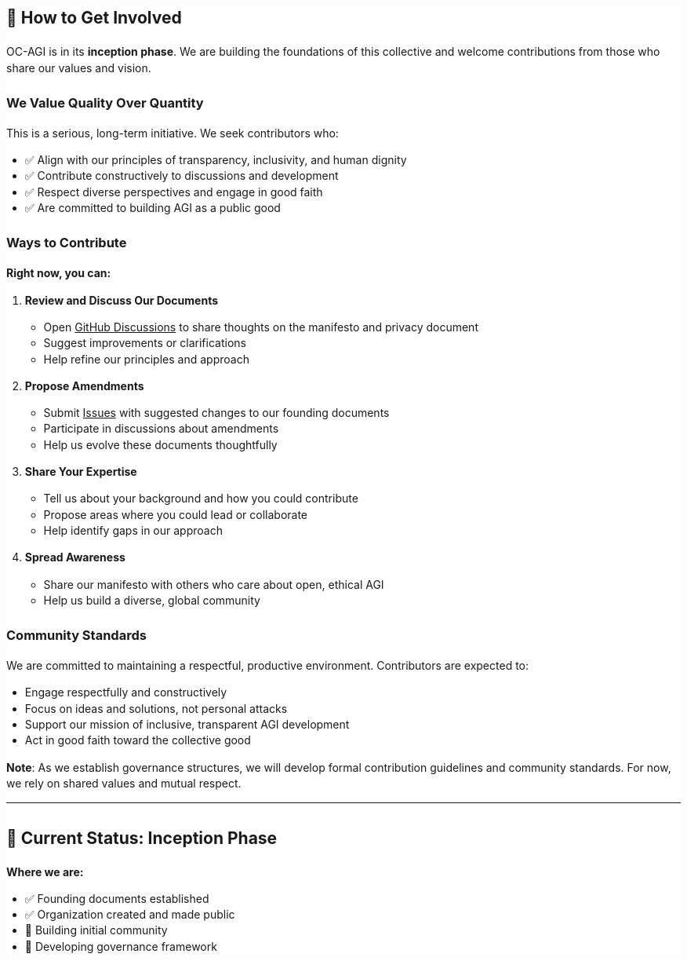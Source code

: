 
## 🤝 How to Get Involved

OC-AGI is in its **inception phase**. We are building the foundations of this collective and welcome contributions from those who share our values and vision.

### We Value Quality Over Quantity

This is a serious, long-term initiative. We seek contributors who:
- ✅ Align with our principles of transparency, inclusivity, and human dignity
- ✅ Contribute constructively to discussions and development
- ✅ Respect diverse perspectives and engage in good faith
- ✅ Are committed to building AGI as a public good

### Ways to Contribute

**Right now, you can:**

1. **Review and Discuss Our Documents**
   - Open [GitHub Discussions](../../discussions) to share thoughts on the manifesto and privacy document
   - Suggest improvements or clarifications
   - Help refine our principles and approach

2. **Propose Amendments**
   - Submit [Issues](../../issues) with suggested changes to our founding documents
   - Participate in discussions about amendments
   - Help us evolve these documents thoughtfully

3. **Share Your Expertise**
   - Tell us about your background and how you could contribute
   - Propose areas where you could lead or collaborate
   - Help identify gaps in our approach

4. **Spread Awareness**
   - Share our manifesto with others who care about open, ethical AGI
   - Help us build a diverse, global community

### Community Standards

We are committed to maintaining a respectful, productive environment. Contributors are expected to:
- Engage respectfully and constructively
- Focus on ideas and solutions, not personal attacks  
- Support our mission of inclusive, transparent AGI development
- Act in good faith toward the collective good

**Note**: As we establish governance structures, we will develop formal contribution guidelines and community standards. For now, we rely on shared values and mutual respect.

---

## 📍 Current Status: Inception Phase

**Where we are:**
- ✅ Founding documents established
- ✅ Organization created and made public
- 🔄 Building initial community
- 🔄 Developing governance framework
